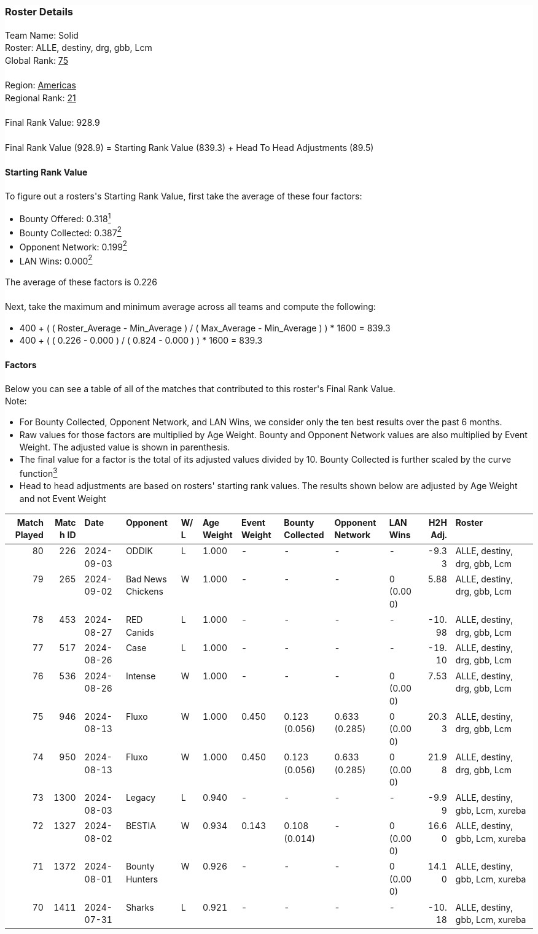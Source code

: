 ### Roster Details<br />
Team Name: Solid<br />
Roster: ALLE, destiny, drg, gbb, Lcm<br />
Global Rank: [75](../../standings_global_2024_09_11.md)<br />
<br />
Region: [Americas]( ../../standings_americas_2024_09_11.md)<br />
Regional Rank: [21]( ../../standings_americas_2024_09_11.md)<br />
<br />
Final Rank Value:  928.9<br />
<br />
Final Rank Value (928.9) = Starting Rank Value (839.3) + Head To Head Adjustments (89.5)<br />

#### Starting Rank Value<br />
To figure out a rosters's Starting Rank Value, first take the average of these four factors:<br />
- Bounty Offered: 0.318[<sup>1</sup>](#table2)
- Bounty Collected: 0.387[<sup>2</sup>](#table1)
- Opponent Network: 0.199[<sup>2</sup>](#table1)
- LAN Wins: 0.000[<sup>2</sup>](#table1)

The average of these factors is 0.226<br />
<br />
Next, take the maximum and minimum average across all teams and compute the following:<br />
- 400 + ( ( Roster_Average - Min_Average ) / ( Max_Average - Min_Average ) ) * 1600 = 839.3
- 400 + ( ( 0.226 - 0.000 ) / ( 0.824 - 0.000 ) ) * 1600 = 839.3


#### Factors<br />
Below you can see a table of all of the matches that contributed to this roster's Final Rank Value.<br />
Note:<br />

- For Bounty Collected, Opponent Network, and LAN Wins, we consider only the ten best results over the past 6 months.
- Raw values for those factors are multiplied by Age Weight. Bounty and Opponent Network values are also multiplied by Event Weight. The adjusted value is shown in parenthesis.
- The final value for a factor is the total of its adjusted values divided by 10. Bounty Collected is further scaled by the curve function[<sup>3</sup>](#curveFunction)
- Head to head adjustments are based on rosters' starting rank values. The results shown below are adjusted by Age Weight and not Event Weight
<span id="table1"></span><br />


| Match Played | Match ID | Date       | Opponent          | W/L | Age Weight | Event Weight | Bounty Collected | Opponent Network | LAN Wins  | H2H Adj. | Roster                          |
| -: | -: | :- | :- | :- | :- | :- | :- | :- | :- | -: | :- |
|           80 |      226 | 2024-09-03 | ODDIK             | L   | 1.000      | -            | -                | -                | -         |    -9.33 | ALLE, destiny, drg, gbb, Lcm    |
|           79 |      265 | 2024-09-02 | Bad News Chickens | W   | 1.000      | -            | -                | -                | 0 (0.000) |     5.88 | ALLE, destiny, drg, gbb, Lcm    |
|           78 |      453 | 2024-08-27 | RED Canids        | L   | 1.000      | -            | -                | -                | -         |   -10.98 | ALLE, destiny, drg, gbb, Lcm    |
|           77 |      517 | 2024-08-26 | Case              | L   | 1.000      | -            | -                | -                | -         |   -19.10 | ALLE, destiny, drg, gbb, Lcm    |
|           76 |      536 | 2024-08-26 | Intense           | W   | 1.000      | -            | -                | -                | 0 (0.000) |     7.53 | ALLE, destiny, drg, gbb, Lcm    |
|           75 |      946 | 2024-08-13 | Fluxo             | W   | 1.000      | 0.450        | 0.123 (0.056)    | 0.633 (0.285)    | 0 (0.000) |    20.33 | ALLE, destiny, drg, gbb, Lcm    |
|           74 |      950 | 2024-08-13 | Fluxo             | W   | 1.000      | 0.450        | 0.123 (0.056)    | 0.633 (0.285)    | 0 (0.000) |    21.98 | ALLE, destiny, drg, gbb, Lcm    |
|           73 |     1300 | 2024-08-03 | Legacy            | L   | 0.940      | -            | -                | -                | -         |    -9.99 | ALLE, destiny, gbb, Lcm, xureba |
|           72 |     1327 | 2024-08-02 | BESTIA            | W   | 0.934      | 0.143        | 0.108 (0.014)    | -                | 0 (0.000) |    16.60 | ALLE, destiny, gbb, Lcm, xureba |
|           71 |     1372 | 2024-08-01 | Bounty Hunters    | W   | 0.926      | -            | -                | -                | 0 (0.000) |    14.10 | ALLE, destiny, gbb, Lcm, xureba |
|           70 |     1411 | 2024-07-31 | Sharks            | L   | 0.921      | -            | -                | -                | -         |   -10.18 | ALLE, destiny, gbb, Lcm, xureba |